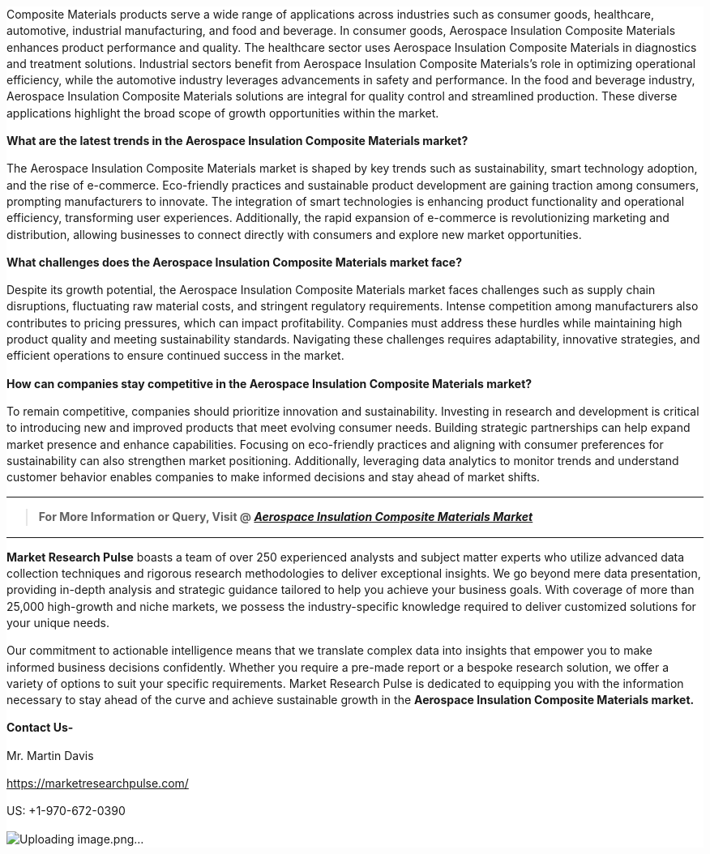 Composite Materials products serve a wide range of applications across industries such as consumer goods, healthcare, automotive, industrial manufacturing, and food and beverage. In consumer goods, Aerospace Insulation Composite Materials enhances product performance and quality. The healthcare sector uses Aerospace Insulation Composite Materials in diagnostics and treatment solutions. Industrial sectors benefit from Aerospace Insulation Composite Materials&rsquo;s role in optimizing operational efficiency, while the automotive industry leverages advancements in safety and performance. In the food and beverage industry, Aerospace Insulation Composite Materials solutions are integral for quality control and streamlined production. These diverse applications highlight the broad scope of growth opportunities within the market.</p><p><strong>What are the latest trends in the Aerospace Insulation Composite Materials market?</strong></p><p>The Aerospace Insulation Composite Materials market is shaped by key trends such as sustainability, smart technology adoption, and the rise of e-commerce. Eco-friendly practices and sustainable product development are gaining traction among consumers, prompting manufacturers to innovate. The integration of smart technologies is enhancing product functionality and operational efficiency, transforming user experiences. Additionally, the rapid expansion of e-commerce is revolutionizing marketing and distribution, allowing businesses to connect directly with consumers and explore new market opportunities.</p><p><strong>What challenges does the Aerospace Insulation Composite Materials market face?</strong></p><p>Despite its growth potential, the Aerospace Insulation Composite Materials market faces challenges such as supply chain disruptions, fluctuating raw material costs, and stringent regulatory requirements. Intense competition among manufacturers also contributes to pricing pressures, which can impact profitability. Companies must address these hurdles while maintaining high product quality and meeting sustainability standards. Navigating these challenges requires adaptability, innovative strategies, and efficient operations to ensure continued success in the market.</p><p><strong>How can companies stay competitive in the Aerospace Insulation Composite Materials market?</strong></p><p>To remain competitive, companies should prioritize innovation and sustainability. Investing in research and development is critical to introducing new and improved products that meet evolving consumer needs. Building strategic partnerships can help expand market presence and enhance capabilities. Focusing on eco-friendly practices and aligning with consumer preferences for sustainability can also strengthen market positioning. Additionally, leveraging data analytics to monitor trends and understand customer behavior enables companies to make informed decisions and stay ahead of market shifts.</p><hr /><blockquote><p><strong>For More Information or Query, Visit @&nbsp;<em><a href="https://marketresearchpulse.com/report/102053/aerospace-insulation-composite-materials-market?utm_source=Linkedin&utm_medium=0112">Aerospace Insulation Composite Materials Market</a></em></strong></p></blockquote><hr /><p><strong>Market Research Pulse</strong> boasts a team of over 250 experienced analysts and subject matter experts who utilize advanced data collection techniques and rigorous research methodologies to deliver exceptional insights. We go beyond mere data presentation, providing in-depth analysis and strategic guidance tailored to help you achieve your business goals. With coverage of more than 25,000 high-growth and niche markets, we possess the industry-specific knowledge required to deliver customized solutions for your unique needs.</p><p>Our commitment to actionable intelligence means that we translate complex data into insights that empower you to make informed business decisions confidently. Whether you require a pre-made report or a bespoke research solution, we offer a variety of options to suit your specific requirements. Market Research Pulse is dedicated to equipping you with the information necessary to stay ahead of the curve and achieve sustainable growth in the <strong>Aerospace Insulation Composite Materials market.</strong></p><p><strong>Contact Us-</strong></p><p>Mr. Martin Davis</p><p>https://marketresearchpulse.com/</p><p>US: +1-970-672-0390</p>
![Uploading image.png…]()
